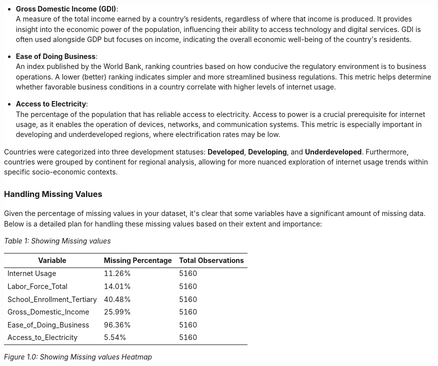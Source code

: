 - **Gross Domestic Income (GDI)**:  
  A measure of the total income earned by a country’s residents, regardless of where that income is produced. It provides insight into the economic power of the population, influencing their ability to access technology and digital services. GDI is often used alongside GDP but focuses on income, indicating the overall economic well-being of the country's residents.

- **Ease of Doing Business**:  
  An index published by the World Bank, ranking countries based on how conducive the regulatory environment is to business operations. A lower (better) ranking indicates simpler and more streamlined business regulations. This metric helps determine whether favorable business conditions in a country correlate with higher levels of internet usage.

- **Access to Electricity**:  
  The percentage of the population that has reliable access to electricity. Access to power is a crucial prerequisite for internet usage, as it enables the operation of devices, networks, and communication systems. This metric is especially important in developing and underdeveloped regions, where electrification rates may be low.


Countries were categorized into three development statuses: **Developed**, **Developing**, and **Underdeveloped**. Furthermore, countries were grouped by continent for regional analysis, allowing for more nuanced exploration of internet usage trends within specific socio-economic contexts.

### Handling Missing Values
Given the percentage of missing values in your dataset, it's clear that some variables have a significant amount of missing data. Below is a detailed plan for handling these missing values based on their extent and importance:

*Table 1: Showing Missing values*

| Variable                    | Missing Percentage | Total Observations | 
|-----------------------------|--------------------|--------------------|
| Internet Usage               | 11.26%             | 5160               | 
| Labor_Force_Total            | 14.01%             | 5160               | 
| School_Enrollment_Tertiary   | 40.48%             | 5160               |
| Gross_Domestic_Income        | 25.99%             | 5160               | 
| Ease_of_Doing_Business       | 96.36%             | 5160               | 
| Access_to_Electricity        | 5.54%              | 5160               | 

*Figure 1.0: Showing Missing values Heatmap*